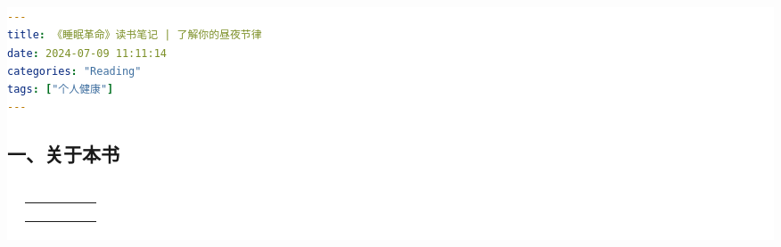 ```yaml
---
title: 《睡眠革命》读书笔记 | 了解你的昼夜节律
date: 2024-07-09 11:11:14
categories: "Reading"
tags: ["个人健康"]
---
```


## 一、关于本书

<table border=0 class="bg_colour"
    style="padding:20px;width:100%;border:0px;border-spacing:0px;border-collapse:collapse;margin-right:auto;margin-left:auto;">
    <tbody>
        <tr>
            <td style="padding:10px;width:25%;vertical-align:middle;border-color:transparent">
                <div class="one">